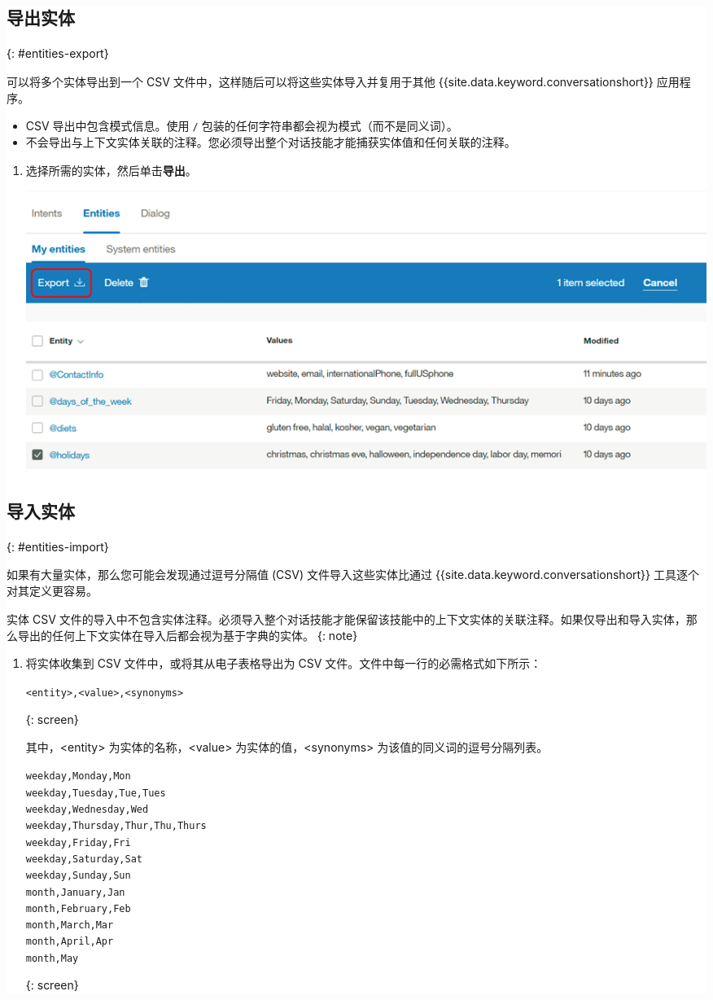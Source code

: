 ## 导出实体
{: #entities-export}

可以将多个实体导出到一个 CSV 文件中，这样随后可以将这些实体导入并复用于其他 {{site.data.keyword.conversationshort}} 应用程序。

- CSV 导出中包含模式信息。使用 `/` 包装的任何字符串都会视为模式（而不是同义词）。
- 不会导出与上下文实体关联的注释。您必须导出整个对话技能才能捕获实体值和任何关联的注释。

1.  选择所需的实体，然后单击**导出**。

    ![“导出实体”按钮](images/ExportEntity.png)

## 导入实体
{: #entities-import}

如果有大量实体，那么您可能会发现通过逗号分隔值 (CSV) 文件导入这些实体比通过 {{site.data.keyword.conversationshort}} 工具逐个对其定义更容易。

实体 CSV 文件的导入中不包含实体注释。必须导入整个对话技能才能保留该技能中的上下文实体的关联注释。如果仅导出和导入实体，那么导出的任何上下文实体在导入后都会视为基于字典的实体。
{: note}

1.  将实体收集到 CSV 文件中，或将其从电子表格导出为 CSV 文件。文件中每一行的必需格式如下所示：

    ```
    <entity>,<value>,<synonyms>
    ```
    {: screen}

    其中，&lt;entity&gt; 为实体的名称，&lt;value&gt; 为实体的值，&lt;synonyms&gt; 为该值的同义词的逗号分隔列表。

    ```
    weekday,Monday,Mon
    weekday,Tuesday,Tue,Tues
    weekday,Wednesday,Wed
    weekday,Thursday,Thur,Thu,Thurs
    weekday,Friday,Fri
    weekday,Saturday,Sat
    weekday,Sunday,Sun
    month,January,Jan
    month,February,Feb
    month,March,Mar
    month,April,Apr
    month,May
    ```
    {: screen}
